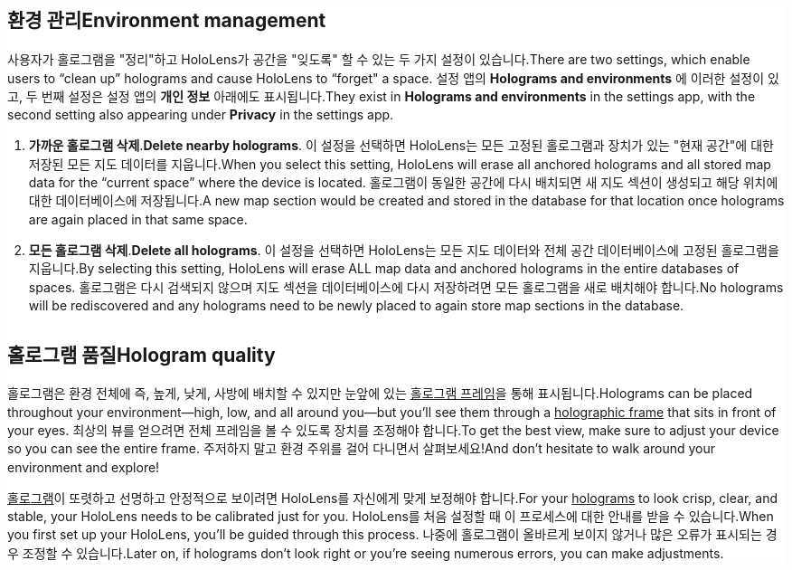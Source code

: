 ## <a name="environment-management"></a><span data-ttu-id="022fa-182">환경 관리</span><span class="sxs-lookup"><span data-stu-id="022fa-182">Environment management</span></span>

<span data-ttu-id="022fa-183">사용자가 홀로그램을 "정리"하고 HoloLens가 공간을 "잊도록" 할 수 있는 두 가지 설정이 있습니다.</span><span class="sxs-lookup"><span data-stu-id="022fa-183">There are two settings, which enable users to “clean up” holograms and cause HoloLens to “forget" a space.</span></span> <span data-ttu-id="022fa-184">설정 앱의 **Holograms and environments** 에 이러한 설정이 있고, 두 번째 설정은 설정 앱의 **개인 정보** 아래에도 표시됩니다.</span><span class="sxs-lookup"><span data-stu-id="022fa-184">They exist in **Holograms and environments** in the settings app, with the second setting also appearing under **Privacy** in the settings app.</span></span>  

1. <span data-ttu-id="022fa-185">**가까운 홀로그램 삭제**.</span><span class="sxs-lookup"><span data-stu-id="022fa-185">**Delete nearby holograms**.</span></span> <span data-ttu-id="022fa-186">이 설정을 선택하면 HoloLens는 모든 고정된 홀로그램과 장치가 있는 "현재 공간"에 대한 저장된 모든 지도 데이터를 지웁니다.</span><span class="sxs-lookup"><span data-stu-id="022fa-186">When you select this setting, HoloLens will erase all anchored holograms and all stored map data for the “current space” where the device is located.</span></span> <span data-ttu-id="022fa-187">홀로그램이 동일한 공간에 다시 배치되면 새 지도 섹션이 생성되고 해당 위치에 대한 데이터베이스에 저장됩니다.</span><span class="sxs-lookup"><span data-stu-id="022fa-187">A new map section would be created and stored in the database for that location once holograms are again placed in that same space.</span></span>

1. <span data-ttu-id="022fa-188">**모든 홀로그램 삭제**.</span><span class="sxs-lookup"><span data-stu-id="022fa-188">**Delete all holograms**.</span></span> <span data-ttu-id="022fa-189">이 설정을 선택하면 HoloLens는 모든 지도 데이터와 전체 공간 데이터베이스에 고정된 홀로그램을 지웁니다.</span><span class="sxs-lookup"><span data-stu-id="022fa-189">By selecting this setting, HoloLens will erase ALL map data and anchored holograms in the entire databases of spaces.</span></span> <span data-ttu-id="022fa-190">홀로그램은 다시 검색되지 않으며 지도 섹션을 데이터베이스에 다시 저장하려면 모든 홀로그램을 새로 배치해야 합니다.</span><span class="sxs-lookup"><span data-stu-id="022fa-190">No holograms will be rediscovered and any holograms need to be newly placed to again store map sections in the database.</span></span>

## <a name="hologram-quality"></a><span data-ttu-id="022fa-191">홀로그램 품질</span><span class="sxs-lookup"><span data-stu-id="022fa-191">Hologram quality</span></span>

<span data-ttu-id="022fa-192">홀로그램은 환경 전체에 즉, 높게, 낮게, 사방에 배치할 수 있지만 눈앞에 있는 [홀로그램 프레임](/windows/mixed-reality/holographic-frame)을 통해 표시됩니다.</span><span class="sxs-lookup"><span data-stu-id="022fa-192">Holograms can be placed throughout your environment—high, low, and all around you—but you’ll see them through a [holographic frame](/windows/mixed-reality/holographic-frame) that sits in front of your eyes.</span></span> <span data-ttu-id="022fa-193">최상의 뷰를 얻으려면 전체 프레임을 볼 수 있도록 장치를 조정해야 합니다.</span><span class="sxs-lookup"><span data-stu-id="022fa-193">To get the best view, make sure to adjust your device so you can see the entire frame.</span></span> <span data-ttu-id="022fa-194">주저하지 말고 환경 주위를 걸어 다니면서 살펴보세요!</span><span class="sxs-lookup"><span data-stu-id="022fa-194">And don’t hesitate to walk around your environment and explore!</span></span>

<span data-ttu-id="022fa-195">[홀로그램](/windows/mixed-reality/hologram)이 또렷하고 선명하고 안정적으로 보이려면 HoloLens를 자신에게 맞게 보정해야 합니다.</span><span class="sxs-lookup"><span data-stu-id="022fa-195">For your [holograms](/windows/mixed-reality/hologram) to look crisp, clear, and stable, your HoloLens needs to be calibrated just for you.</span></span> <span data-ttu-id="022fa-196">HoloLens를 처음 설정할 때 이 프로세스에 대한 안내를 받을 수 있습니다.</span><span class="sxs-lookup"><span data-stu-id="022fa-196">When you first set up your HoloLens, you’ll be guided through this process.</span></span> <span data-ttu-id="022fa-197">나중에 홀로그램이 올바르게 보이지 않거나 많은 오류가 표시되는 경우 조정할 수 있습니다.</span><span class="sxs-lookup"><span data-stu-id="022fa-197">Later on, if holograms don’t look right or you’re seeing numerous errors, you can make adjustments.</span></span>
